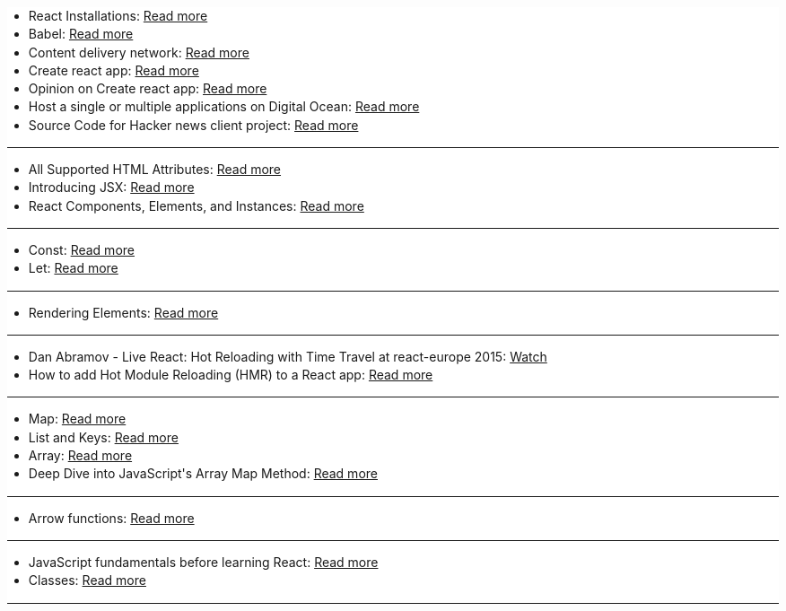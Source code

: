 
* React Installations: [Read more](https://reactjs.org/docs/getting-started.html)
* Babel: [Read more](https://babeljs.io/)
* Content delivery network: [Read more](https://en.wikipedia.org/wiki/Content_delivery_network)
* Create react app: [Read more](https://github.com/facebook/create-react-app)
* Opinion on Create react app: [Read more](https://twitter.com/dan_abramov/status/806985854099062785)
* Host a single or multiple applications on Digital Ocean: [Read more](https://www.robinwieruch.de/deploy-applications-digital-ocean/)
* Source Code for Hacker news client project: [Read more](https://github.com/the-road-to-learn-react/hackernews-client/tree/124600e876b89459200a0430e0781b511eecdee2)

---

* All Supported HTML Attributes: [Read more](https://reactjs.org/docs/dom-elements.html#all-supported-html-attributes)
* Introducing JSX: [Read more](https://reactjs.org/docs/introducing-jsx.html)
* React Components, Elements, and Instances: [Read more](https://reactjs.org/blog/2015/12/18/react-components-elements-and-instances.html)

---

* Const: [Read more](https://developer.mozilla.org/en-US/docs/Web/JavaScript/Reference/Statements/const)
* Let: [Read more](https://developer.mozilla.org/en-US/docs/Web/JavaScript/Reference/Statements/let)

---

* Rendering Elements: [Read more](https://reactjs.org/docs/rendering-elements.html)

---

* Dan Abramov - Live React: Hot Reloading with Time Travel at react-europe 2015: [Watch](https://www.youtube.com/watch?v=xsSnOQynTHs)
* How to add Hot Module Reloading (HMR) to a React app: [Read more](https://developerhandbook.com/webpack/how-to-add-hot-module-reloading-to-a-react-app/)

---

* Map: [Read more](https://developer.mozilla.org/en-US/docs/Web/JavaScript/Reference/Global_Objects/Array/map)
* List and Keys: [Read more](https://reactjs.org/docs/lists-and-keys.html)
* Array: [Read more](https://developer.mozilla.org/en-US/docs/Web/JavaScript/Reference/Global_Objects/Array)
* Deep Dive into JavaScript's Array Map Method: [Read more](https://www.robinwieruch.de/javascript-map-array/)

---

* Arrow functions: [Read more](https://developer.mozilla.org/en-US/docs/Web/JavaScript/Reference/Functions/Arrow_functions)

---

* JavaScript fundamentals before learning React: [Read more](https://www.robinwieruch.de/javascript-fundamentals-react-requirements/)
* Classes: [Read more](https://developer.mozilla.org/en-US/docs/Web/JavaScript/Reference/Classes)

---